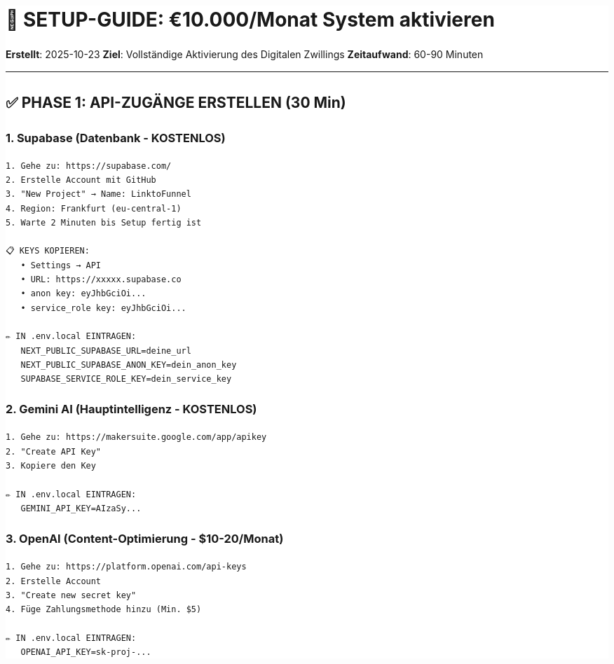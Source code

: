 # 🚀 SETUP-GUIDE: €10.000/Monat System aktivieren

**Erstellt**: 2025-10-23
**Ziel**: Vollständige Aktivierung des Digitalen Zwillings
**Zeitaufwand**: 60-90 Minuten

---

## ✅ PHASE 1: API-ZUGÄNGE ERSTELLEN (30 Min)

### 1. Supabase (Datenbank - KOSTENLOS)
```
1. Gehe zu: https://supabase.com/
2. Erstelle Account mit GitHub
3. "New Project" → Name: LinktoFunnel
4. Region: Frankfurt (eu-central-1)
5. Warte 2 Minuten bis Setup fertig ist

📋 KEYS KOPIEREN:
   • Settings → API
   • URL: https://xxxxx.supabase.co
   • anon key: eyJhbGciOi...
   • service_role key: eyJhbGciOi...

✏️ IN .env.local EINTRAGEN:
   NEXT_PUBLIC_SUPABASE_URL=deine_url
   NEXT_PUBLIC_SUPABASE_ANON_KEY=dein_anon_key
   SUPABASE_SERVICE_ROLE_KEY=dein_service_key
```

### 2. Gemini AI (Hauptintelligenz - KOSTENLOS)
```
1. Gehe zu: https://makersuite.google.com/app/apikey
2. "Create API Key"
3. Kopiere den Key

✏️ IN .env.local EINTRAGEN:
   GEMINI_API_KEY=AIzaSy...
```

### 3. OpenAI (Content-Optimierung - $10-20/Monat)
```
1. Gehe zu: https://platform.openai.com/api-keys
2. Erstelle Account
3. "Create new secret key"
4. Füge Zahlungsmethode hinzu (Min. $5)

✏️ IN .env.local EINTRAGEN:
   OPENAI_API_KEY=sk-proj-...
```
